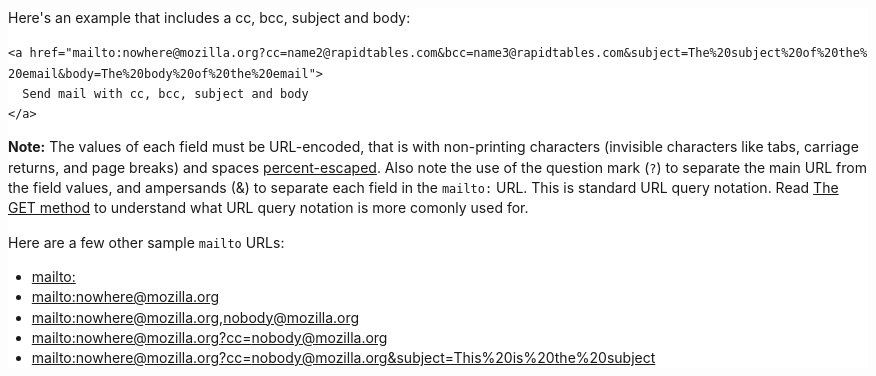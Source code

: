 Here's an example that includes a cc, bcc, subject and body:

    <a href="mailto:nowhere@mozilla.org?cc=name2@rapidtables.com&bcc=name3@rapidtables.com&subject=The%20subject%20of%20the%20email&body=The%20body%20of%20the%20email">
      Send mail with cc, bcc, subject and body
    </a>

**Note:** The values of each field must be URL-encoded, that is with non-printing characters (invisible characters like tabs, carriage returns, and page breaks) and spaces [percent-escaped](http://en.wikipedia.org/wiki/Percent-encoding). Also note the use of the question mark (`?`) to separate the main URL from the field values, and ampersands (&) to separate each field in the `mailto:` URL. This is standard URL query notation. Read [The GET method](https://developer.mozilla.org/en-US/docs/Learn/HTML/Forms/Sending_and_retrieving_form_data#The_GET_method) to understand what URL query notation is more comonly used for.

Here are a few other sample `mailto` URLs:

- [mailto:](mailto:)
- [mailto:nowhere@mozilla.org](mailto:nowhere@mozilla.org)
- [mailto:nowhere@mozilla.org,nobody@mozilla.org](mailto:nowhere@mozilla.org,nobody@mozilla.org)
- [mailto:nowhere@mozilla.org?cc=nobody@mozilla.org](mailto:nowhere@mozilla.org?cc=nobody@mozilla.org)
- [mailto:nowhere@mozilla.org?cc=nobody@mozilla.org&subject=This%20is%20the%20subject](mailto:nowhere@mozilla.org?cc=nobody@mozilla.org&subject=This%20is%20the%20subject)
